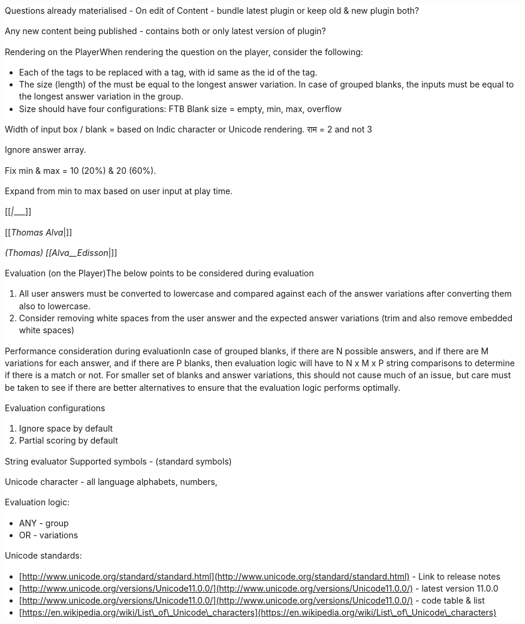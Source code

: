 Questions already materialised - On edit of Content - bundle latest plugin or keep old & new plugin both?

Any new content being published - contains both or only latest version of plugin?

Rendering on the PlayerWhen rendering the question on the player, consider the following:

* Each of the tags to be replaced with a  tag, with id same as the id of the tag.
* The size (length) of the  must be equal to the longest answer variation. In case of grouped blanks, the inputs must be equal to the longest answer variation in the group.
* Size should have four configurations: FTB Blank size = empty, min, max, overflow

Width of input box / blank = based on Indic character or Unicode rendering. राम = 2 and not 3

Ignore answer array.

Fix min & max = 10 (20%) & 20 (60%).

Expand from min to max based on user input at play time.

\[\[_|_\_\_\_]]

\[\[_Thomas Alva_|]]

_(Thomas) \[\[Alva\_\_Edisson_|]]

Evaluation (on the Player)The below points to be considered during evaluation

1. All user answers must be converted to lowercase and compared against each of the answer variations after converting them also to lowercase.
2. Consider removing white spaces from the user answer and the expected answer variations (trim and also remove embedded white spaces)

Performance consideration during evaluationIn case of grouped blanks, if there are N possible answers, and if there are M variations for each answer, and if there are P blanks, then evaluation logic will have to N x M x P string comparisons to determine if there is a match or not. For smaller set of blanks and answer variations, this should not cause much of an issue, but care must be taken to see if there are better alternatives to ensure that the evaluation logic performs optimally.

Evaluation configurations

1. Ignore space by default
2. Partial scoring by default

String evaluator Supported symbols - (standard symbols)

Unicode character - all language alphabets, numbers,

Evaluation logic:

* ANY - group
* OR - variations

Unicode standards:

* [http://www.unicode.org/standard/standard.html](http://www.unicode.org/standard/standard.html) - Link to release notes
* [http://www.unicode.org/versions/Unicode11.0.0/](http://www.unicode.org/versions/Unicode11.0.0/) - latest version 11.0.0
* [http://www.unicode.org/versions/Unicode11.0.0/](http://www.unicode.org/versions/Unicode11.0.0/) - code table & list
* [https://en.wikipedia.org/wiki/List\_of\_Unicode\_characters](https://en.wikipedia.org/wiki/List\_of\_Unicode\_characters)
